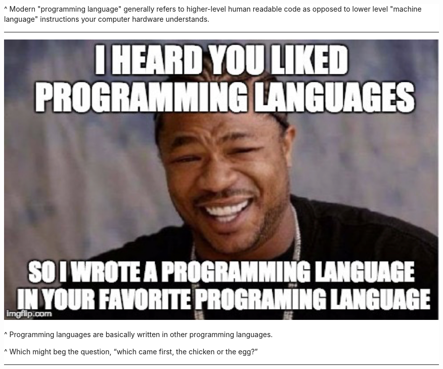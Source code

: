 ^ Modern "programming language" generally refers to higher-level human readable code as opposed to lower level "machine language" instructions your computer hardware understands.

---

![fit](media/i-heard-you-like-programming-languages.png)

^ Programming languages are basically written in other programming languages.

^ Which might beg the question, “which came first, the chicken or the egg?”

---
